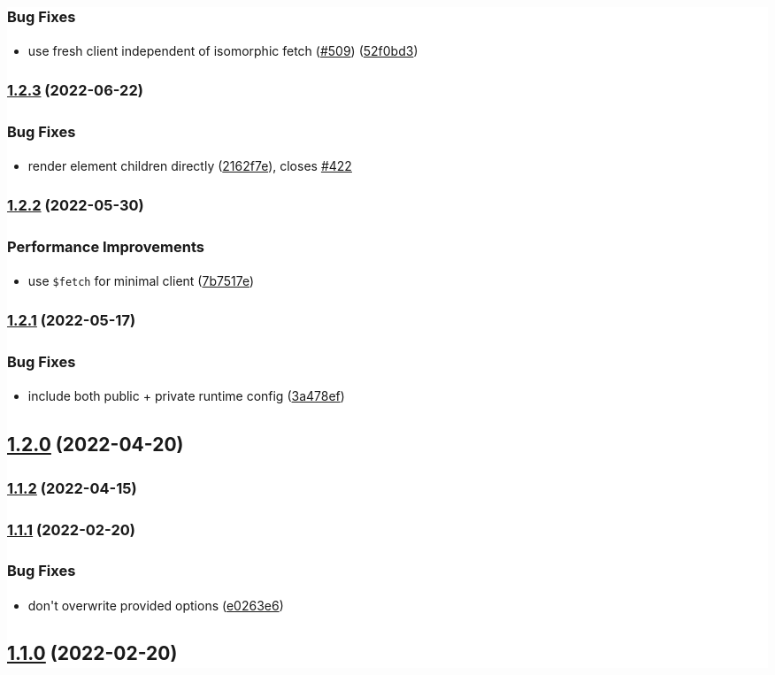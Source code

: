 ### Bug Fixes

* use fresh client independent of isomorphic fetch ([#509](https://github.com/nuxt-modules/sanity/issues/509)) ([52f0bd3](https://github.com/nuxt-modules/sanity/commit/52f0bd36bbf9a56bd129579bbba0b0e8692b848f))

### [1.2.3](https://github.com/nuxt-modules/sanity/compare/1.2.2...1.2.3) (2022-06-22)


### Bug Fixes

* render element children directly ([2162f7e](https://github.com/nuxt-modules/sanity/commit/2162f7e2105fa19e6591febe8a512368ab3c6c80)), closes [#422](https://github.com/nuxt-modules/sanity/issues/422)

### [1.2.2](https://github.com/nuxt-modules/sanity/compare/1.2.1...1.2.2) (2022-05-30)


### Performance Improvements

* use `$fetch` for minimal client ([7b7517e](https://github.com/nuxt-modules/sanity/commit/7b7517e0fc1b29f98bb9c1d49d0c7ae137dda56a))

### [1.2.1](https://github.com/nuxt-modules/sanity/compare/1.2.0...1.2.1) (2022-05-17)


### Bug Fixes

* include both public + private runtime config ([3a478ef](https://github.com/nuxt-modules/sanity/commit/3a478ef5fe253304afb870612986ca649428a346))

## [1.2.0](https://github.com/nuxt-modules/sanity/compare/1.1.2...1.2.0) (2022-04-20)

### [1.1.2](https://github.com/nuxt-modules/sanity/compare/1.1.1...1.1.2) (2022-04-15)

### [1.1.1](https://github.com/nuxt-modules/sanity/compare/1.1.0...1.1.1) (2022-02-20)


### Bug Fixes

* don't overwrite provided options ([e0263e6](https://github.com/nuxt-modules/sanity/commit/e0263e672c0f84a6fd06a928ad1602b251557f68))

## [1.1.0](https://github.com/nuxt-modules/sanity/compare/1.0.0...1.1.0) (2022-02-20)
